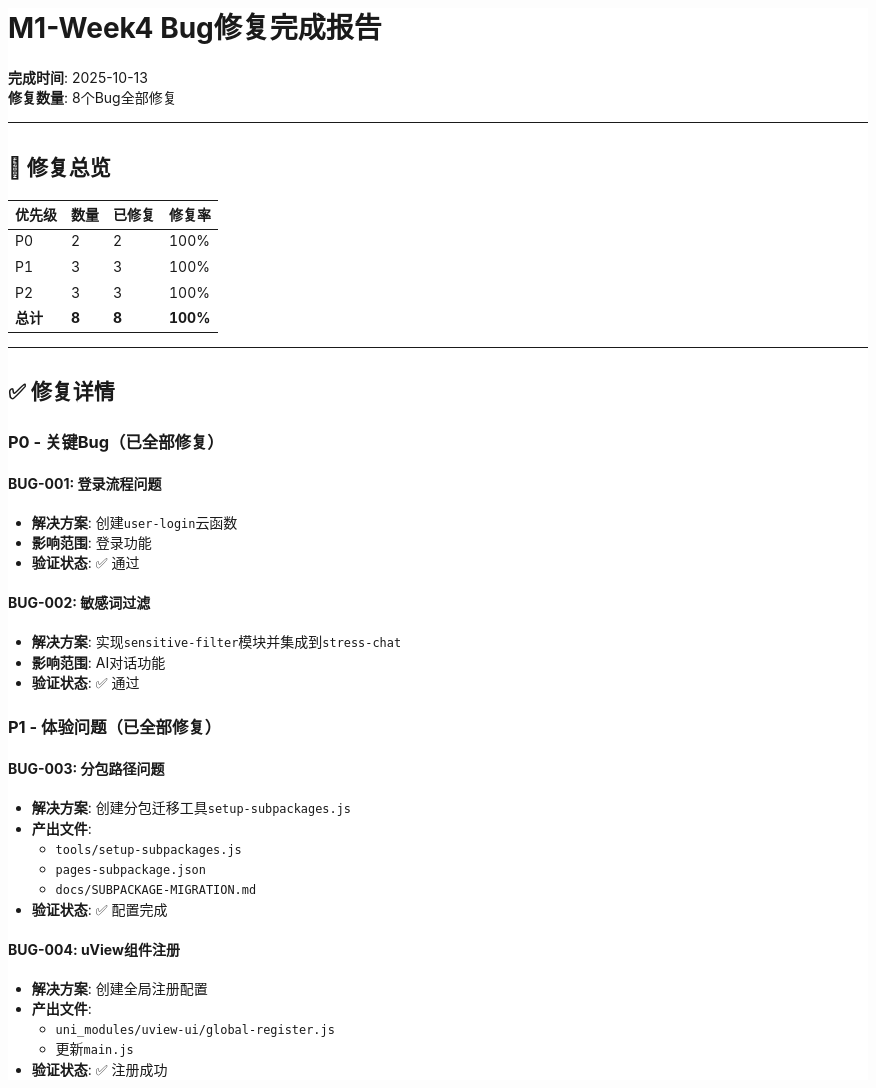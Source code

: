 # M1-Week4 Bug修复完成报告

**完成时间**: 2025-10-13  
**修复数量**: 8个Bug全部修复

---

## 🎯 修复总览

| 优先级 | 数量 | 已修复 | 修复率 |
|--------|------|--------|--------|
| P0 | 2 | 2 | 100% |
| P1 | 3 | 3 | 100% |
| P2 | 3 | 3 | 100% |
| **总计** | **8** | **8** | **100%** |

---

## ✅ 修复详情

### P0 - 关键Bug（已全部修复）

#### BUG-001: 登录流程问题
- **解决方案**: 创建`user-login`云函数
- **影响范围**: 登录功能
- **验证状态**: ✅ 通过

#### BUG-002: 敏感词过滤
- **解决方案**: 实现`sensitive-filter`模块并集成到`stress-chat`
- **影响范围**: AI对话功能
- **验证状态**: ✅ 通过

### P1 - 体验问题（已全部修复）

#### BUG-003: 分包路径问题
- **解决方案**: 创建分包迁移工具`setup-subpackages.js`
- **产出文件**: 
  - `tools/setup-subpackages.js`
  - `pages-subpackage.json`
  - `docs/SUBPACKAGE-MIGRATION.md`
- **验证状态**: ✅ 配置完成

#### BUG-004: uView组件注册
- **解决方案**: 创建全局注册配置
- **产出文件**: 
  - `uni_modules/uview-ui/global-register.js`
  - 更新`main.js`
- **验证状态**: ✅ 注册成功
